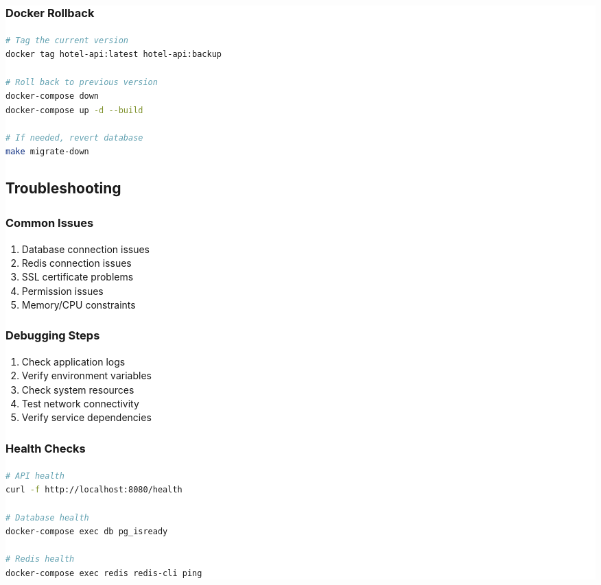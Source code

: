 ### Docker Rollback
```bash
# Tag the current version
docker tag hotel-api:latest hotel-api:backup

# Roll back to previous version
docker-compose down
docker-compose up -d --build

# If needed, revert database
make migrate-down
```

## Troubleshooting

### Common Issues
1. Database connection issues
2. Redis connection issues
3. SSL certificate problems
4. Permission issues
5. Memory/CPU constraints

### Debugging Steps
1. Check application logs
2. Verify environment variables
3. Check system resources
4. Test network connectivity
5. Verify service dependencies

### Health Checks
```bash
# API health
curl -f http://localhost:8080/health

# Database health
docker-compose exec db pg_isready

# Redis health
docker-compose exec redis redis-cli ping
```